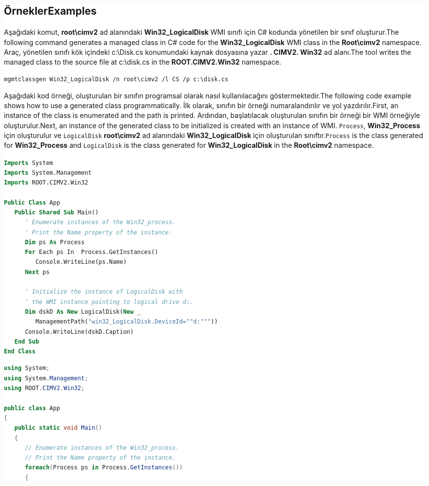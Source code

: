 ## <a name="examples"></a><span data-ttu-id="a690c-208">Örnekler</span><span class="sxs-lookup"><span data-stu-id="a690c-208">Examples</span></span>  
 <span data-ttu-id="a690c-209">Aşağıdaki komut, **root\cimv2** ad alanındaki **Win32_LogicalDisk** WMI sınıfı için C# kodunda yönetilen bir sınıf oluşturur.</span><span class="sxs-lookup"><span data-stu-id="a690c-209">The following command generates a managed class in C# code for the **Win32_LogicalDisk** WMI class in the **Root\cimv2** namespace.</span></span> <span data-ttu-id="a690c-210">Araç, yönetilen sınıfı kök içindeki c:\Disk.cs konumundaki kaynak dosyasına yazar **. CIMV2. Win32** ad alanı.</span><span class="sxs-lookup"><span data-stu-id="a690c-210">The tool writes the managed class to the source file at c:\disk.cs in the **ROOT.CIMV2.Win32** namespace.</span></span>  
  
```console  
mgmtclassgen Win32_LogicalDisk /n root\cimv2 /l CS /p c:\disk.cs  
```  
  
 <span data-ttu-id="a690c-211">Aşağıdaki kod örneği, oluşturulan bir sınıfın programsal olarak nasıl kullanılacağını göstermektedir.</span><span class="sxs-lookup"><span data-stu-id="a690c-211">The following code example shows how to use a generated class programmatically.</span></span> <span data-ttu-id="a690c-212">İlk olarak, sınıfın bir örneği numaralandırılır ve yol yazdırılır.</span><span class="sxs-lookup"><span data-stu-id="a690c-212">First, an instance of the class is enumerated and the path is printed.</span></span> <span data-ttu-id="a690c-213">Ardından, başlatılacak oluşturulan sınıfın bir örneği bir WMI örneğiyle oluşturulur.</span><span class="sxs-lookup"><span data-stu-id="a690c-213">Next, an instance of the generated class to be initialized is created with an instance of WMI.</span></span> <span data-ttu-id="a690c-214">`Process`, **Win32_Process** için oluşturulur ve `LogicalDisk` **root\cimv2** ad alanındaki **Win32_LogicalDisk** için oluşturulan sınıftır.</span><span class="sxs-lookup"><span data-stu-id="a690c-214">`Process` is the class generated for **Win32_Process** and `LogicalDisk` is the class generated for **Win32_LogicalDisk** in the **Root\cimv2** namespace.</span></span>  
  
```vb  
Imports System  
Imports System.Management  
Imports ROOT.CIMV2.Win32  
  
Public Class App
   Public Shared Sub Main()
      ' Enumerate instances of the Win32_process.  
      ' Print the Name property of the instance.  
      Dim ps As Process
      For Each ps In  Process.GetInstances()  
         Console.WriteLine(ps.Name)  
      Next ps  
  
      ' Initialize the instance of LogicalDisk with  
      ' the WMI instance pointing to logical drive d:.  
      Dim dskD As New LogicalDisk(New _  
         ManagementPath("win32_LogicalDisk.DeviceId=""d:"""))  
      Console.WriteLine(dskD.Caption)  
   End Sub  
End Class  
```  
  
```csharp  
using System;  
using System.Management;  
using ROOT.CIMV2.Win32;  
  
public class App  
{  
   public static void Main()  
   {  
      // Enumerate instances of the Win32_process.  
      // Print the Name property of the instance.  
      foreach(Process ps in Process.GetInstances())  
      {  
```
